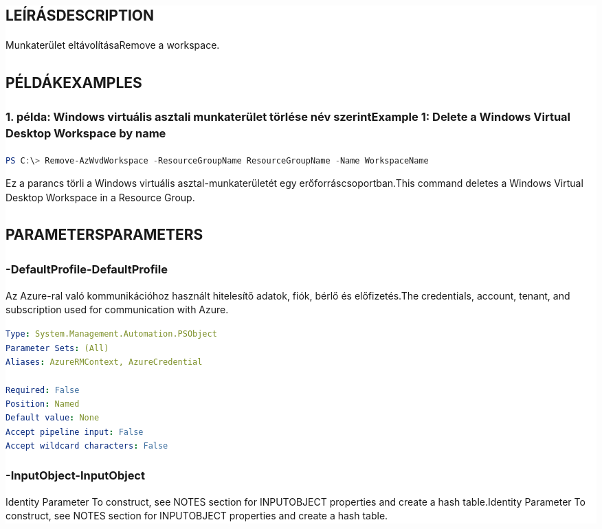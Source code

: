 ## <span data-ttu-id="96fd9-107">LEÍRÁS</span><span class="sxs-lookup"><span data-stu-id="96fd9-107">DESCRIPTION</span></span>
<span data-ttu-id="96fd9-108">Munkaterület eltávolítása</span><span class="sxs-lookup"><span data-stu-id="96fd9-108">Remove a workspace.</span></span>

## <span data-ttu-id="96fd9-109">PÉLDÁK</span><span class="sxs-lookup"><span data-stu-id="96fd9-109">EXAMPLES</span></span>

### <span data-ttu-id="96fd9-110">1. példa: Windows virtuális asztali munkaterület törlése név szerint</span><span class="sxs-lookup"><span data-stu-id="96fd9-110">Example 1: Delete a Windows Virtual Desktop Workspace by name</span></span>
```powershell
PS C:\> Remove-AzWvdWorkspace -ResourceGroupName ResourceGroupName -Name WorkspaceName
```

<span data-ttu-id="96fd9-111">Ez a parancs törli a Windows virtuális asztal-munkaterületét egy erőforráscsoportban.</span><span class="sxs-lookup"><span data-stu-id="96fd9-111">This command deletes a Windows Virtual Desktop Workspace in a Resource Group.</span></span>

## <span data-ttu-id="96fd9-112">PARAMETERS</span><span class="sxs-lookup"><span data-stu-id="96fd9-112">PARAMETERS</span></span>

### <span data-ttu-id="96fd9-113">-DefaultProfile</span><span class="sxs-lookup"><span data-stu-id="96fd9-113">-DefaultProfile</span></span>
<span data-ttu-id="96fd9-114">Az Azure-ral való kommunikációhoz használt hitelesítő adatok, fiók, bérlő és előfizetés.</span><span class="sxs-lookup"><span data-stu-id="96fd9-114">The credentials, account, tenant, and subscription used for communication with Azure.</span></span>

```yaml
Type: System.Management.Automation.PSObject
Parameter Sets: (All)
Aliases: AzureRMContext, AzureCredential

Required: False
Position: Named
Default value: None
Accept pipeline input: False
Accept wildcard characters: False
```

### <span data-ttu-id="96fd9-115">-InputObject</span><span class="sxs-lookup"><span data-stu-id="96fd9-115">-InputObject</span></span>
<span data-ttu-id="96fd9-116">Identity Parameter To construct, see NOTES section for INPUTOBJECT properties and create a hash table.</span><span class="sxs-lookup"><span data-stu-id="96fd9-116">Identity Parameter To construct, see NOTES section for INPUTOBJECT properties and create a hash table.</span></span>
